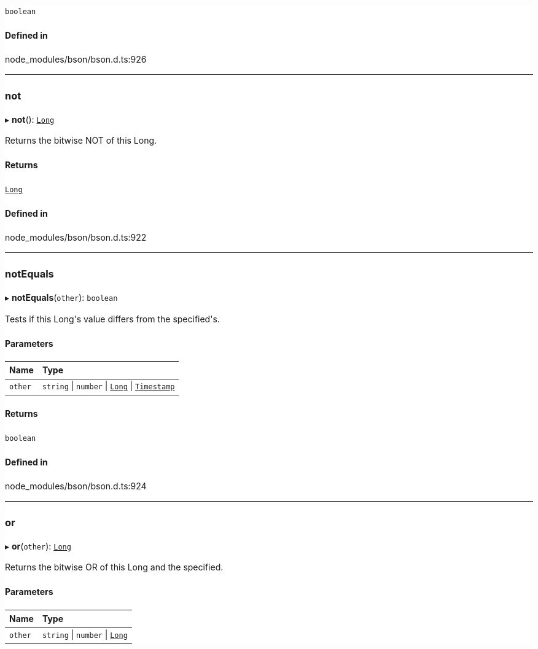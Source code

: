 `boolean`

#### Defined in

node_modules/bson/bson.d.ts:926

___

### not

▸ **not**(): [`Long`](internal_._Z__baseOps_node_modules_mongodb_mongodb_.BSON.Long.md)

Returns the bitwise NOT of this Long.

#### Returns

[`Long`](internal_._Z__baseOps_node_modules_mongodb_mongodb_.BSON.Long.md)

#### Defined in

node_modules/bson/bson.d.ts:922

___

### notEquals

▸ **notEquals**(`other`): `boolean`

Tests if this Long's value differs from the specified's.

#### Parameters

| Name | Type |
| :------ | :------ |
| `other` | `string` \| `number` \| [`Long`](internal_._Z__baseOps_node_modules_mongodb_mongodb_.BSON.Long.md) \| [`Timestamp`](internal_._Z__baseOps_node_modules_mongodb_mongodb_.BSON.Timestamp.md) |

#### Returns

`boolean`

#### Defined in

node_modules/bson/bson.d.ts:924

___

### or

▸ **or**(`other`): [`Long`](internal_._Z__baseOps_node_modules_mongodb_mongodb_.BSON.Long.md)

Returns the bitwise OR of this Long and the specified.

#### Parameters

| Name | Type |
| :------ | :------ |
| `other` | `string` \| `number` \| [`Long`](internal_._Z__baseOps_node_modules_mongodb_mongodb_.BSON.Long.md) |
